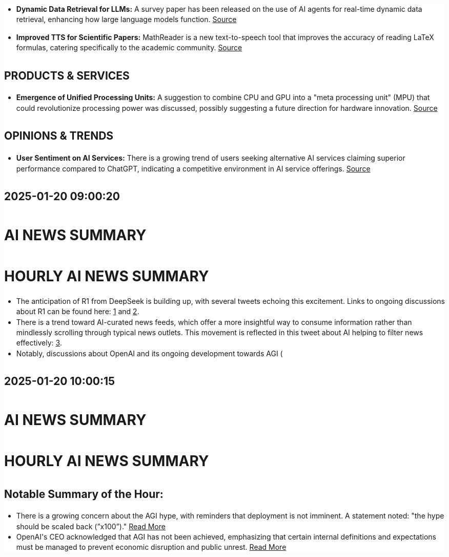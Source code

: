 - **Dynamic Data Retrieval for LLMs:** A survey paper has been released on the use of AI agents for real-time dynamic data retrieval, enhancing how large language models function. [Source](https://x.com/i/web/status/1881242863352385731)

- **Improved TTS for Scientific Papers:** MathReader is a new text-to-speech tool that improves the accuracy of reading LaTeX formulas, catering specifically to the academic community. [Source](https://x.com/i/web/status/1881242826031407298)


## PRODUCTS & SERVICES
- **Emergence of Unified Processing Units:** A suggestion to combine CPU and GPU into a "meta processing unit" (MPU) that could revolutionize processing power was discussed, possibly suggesting a future direction for hardware innovation. [Source](https://x.com/i/web/status/1881241929289187772)


## OPINIONS & TRENDS
- **User Sentiment on AI Services:** There is a growing trend of users seeking alternative AI services claiming superior performance compared to ChatGPT, indicating a competitive environment in AI service offerings. [Source](https://x.com/i/web/status/1881238179631755629)

## 2025-01-20 09:00:20

# AI NEWS SUMMARY

# HOURLY AI NEWS SUMMARY
- The anticipation of R1 from DeepSeek is building up, with several tweets echoing this excitement. Links to ongoing discussions about R1 can be found here: [1](https://x.com/i/web/status/1881265031041646807) and [2](https://x.com/i/web/status/1881264229329911997).
- There is a trend toward AI-curated news feeds, which offer a more insightful way to consume information rather than mindlessly scrolling through typical news outlets. This movement is reflected in this tweet about AI helping to filter news effectively: [3](https://x.com/i/web/status/1881264499719897127).
- Notably, discussions about OpenAI and its ongoing development towards AGI (

## 2025-01-20 10:00:15

# AI NEWS SUMMARY

# HOURLY AI NEWS SUMMARY

## Notable Summary of the Hour:
- There is a growing concern about the AGI hype, with reminders that deployment is not imminent. A statement noted: "the hype should be scaled back (”x100”)."  [Read More](https://x.com/i/web/status/1881280254607839471)
- OpenAI's CEO acknowledged that AGI has not been achieved, emphasizing that certain internal definitions and expectations must be managed to prevent economic disruption and public unrest. [Read More](https://x.com/i/web/status/1881277323434950949)
